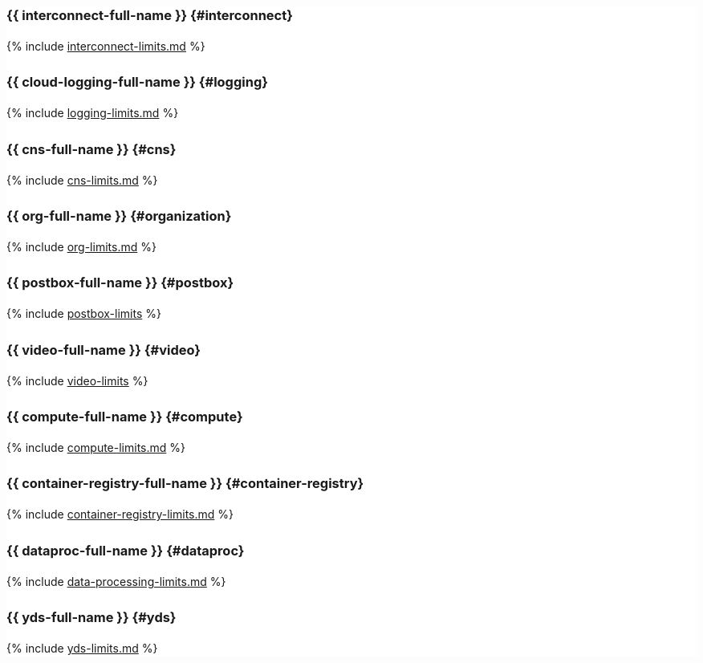 


### {{ interconnect-full-name }} {#interconnect}

{% include [interconnect-limits.md](../../_includes/interconnect-limits.md) %}



### {{ cloud-logging-full-name }} {#logging}

{% include [logging-limits.md](../../_includes/logging/logging-limits.md) %}


### {{ cns-full-name }} {#cns}

{% include [cns-limits.md](../../_includes/cns-limits.md) %}


### {{ org-full-name }} {#organization}

{% include [org-limits.md](../../_includes/organization/org-limits.md) %}



### {{ postbox-full-name }} {#postbox}

{% include [postbox-limits](../../_includes/postbox/postbox-limits.md) %}



### {{ video-full-name }} {#video}

{% include [video-limits](../../_includes/video-limits.md) %}


### {{ compute-full-name }} {#compute}

{% include [compute-limits.md](../../_includes/compute-limits.md) %}


### {{ container-registry-full-name }} {#container-registry}

{% include [container-registry-limits.md](../../_includes/container-registry-limits.md) %}



### {{ dataproc-full-name }} {#dataproc}

{% include [data-processing-limits.md](../../_includes/data-processing/data-processing-limits.md) %}




### {{ yds-full-name }} {#yds}

{% include [yds-limits.md](../../_includes/yds-limits.md) %}


